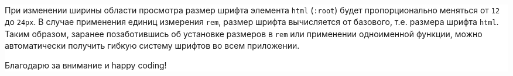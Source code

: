 При изменении ширины области просмотра размер шрифта элемента `html` (`:root`) будет пропорционально меняться от `12` до `24px`. В случае применения единиц измерения `rem`, размер шрифта вычисляется от базового, т.е. размера шрифта `html`. Таким образом, заранее позаботившись об установке размеров в `rem` или применении одноименной функции, можно автоматически получить гибкую систему шрифтов во всем приложении.

Благодарю за внимание и happy coding!
